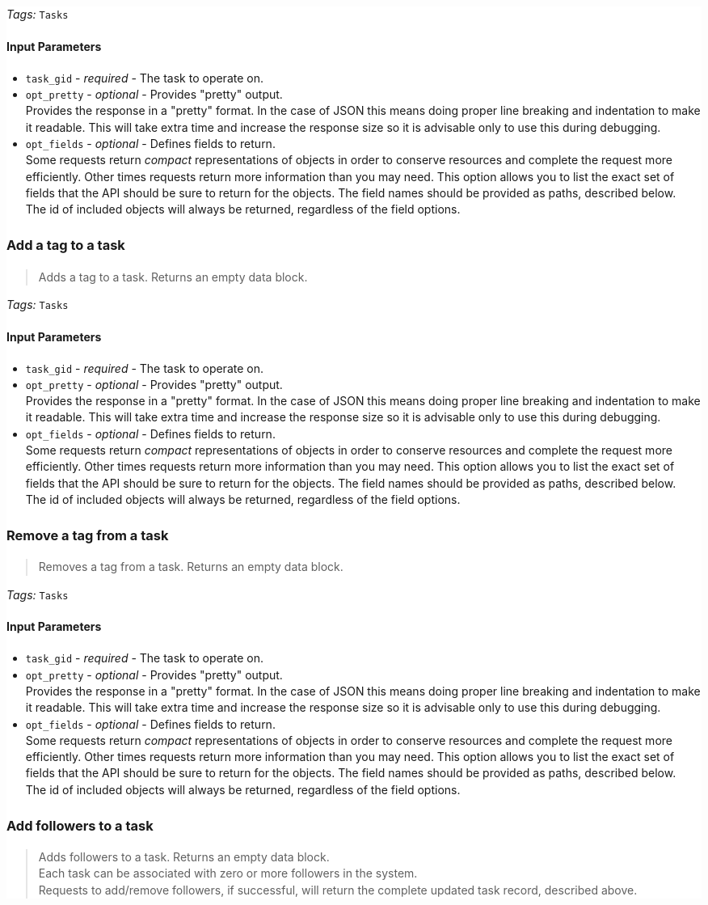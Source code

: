 *Tags:* `Tasks`

#### Input Parameters
* `task_gid` - _required_ - The task to operate on.<br/>
* `opt_pretty` - _optional_ - Provides "pretty" output.<br/>
Provides the response in a "pretty" format. In the case of JSON this means doing proper line breaking and indentation to make it readable. This will take extra time and increase the response size so it is advisable only to use this during debugging.<br/>
* `opt_fields` - _optional_ - Defines fields to return.<br/>
Some requests return *compact* representations of objects in order to conserve resources and complete the request more efficiently. Other times requests return more information than you may need. This option allows you to list the exact set of fields that the API should be sure to return for the objects. The field names should be provided as paths, described below.<br/>
The id of included objects will always be returned, regardless of the field options.<br/>

### Add a tag to a task
> Adds a tag to a task. Returns an empty data block.<br/>

*Tags:* `Tasks`

#### Input Parameters
* `task_gid` - _required_ - The task to operate on.<br/>
* `opt_pretty` - _optional_ - Provides "pretty" output.<br/>
Provides the response in a "pretty" format. In the case of JSON this means doing proper line breaking and indentation to make it readable. This will take extra time and increase the response size so it is advisable only to use this during debugging.<br/>
* `opt_fields` - _optional_ - Defines fields to return.<br/>
Some requests return *compact* representations of objects in order to conserve resources and complete the request more efficiently. Other times requests return more information than you may need. This option allows you to list the exact set of fields that the API should be sure to return for the objects. The field names should be provided as paths, described below.<br/>
The id of included objects will always be returned, regardless of the field options.<br/>

### Remove a tag from a task
> Removes a tag from a task. Returns an empty data block.<br/>

*Tags:* `Tasks`

#### Input Parameters
* `task_gid` - _required_ - The task to operate on.<br/>
* `opt_pretty` - _optional_ - Provides "pretty" output.<br/>
Provides the response in a "pretty" format. In the case of JSON this means doing proper line breaking and indentation to make it readable. This will take extra time and increase the response size so it is advisable only to use this during debugging.<br/>
* `opt_fields` - _optional_ - Defines fields to return.<br/>
Some requests return *compact* representations of objects in order to conserve resources and complete the request more efficiently. Other times requests return more information than you may need. This option allows you to list the exact set of fields that the API should be sure to return for the objects. The field names should be provided as paths, described below.<br/>
The id of included objects will always be returned, regardless of the field options.<br/>

### Add followers to a task
> Adds followers to a task. Returns an empty data block.<br/>
> Each task can be associated with zero or more followers in the system.<br/>
> Requests to add/remove followers, if successful, will return the complete updated task record, described above.<br/>
